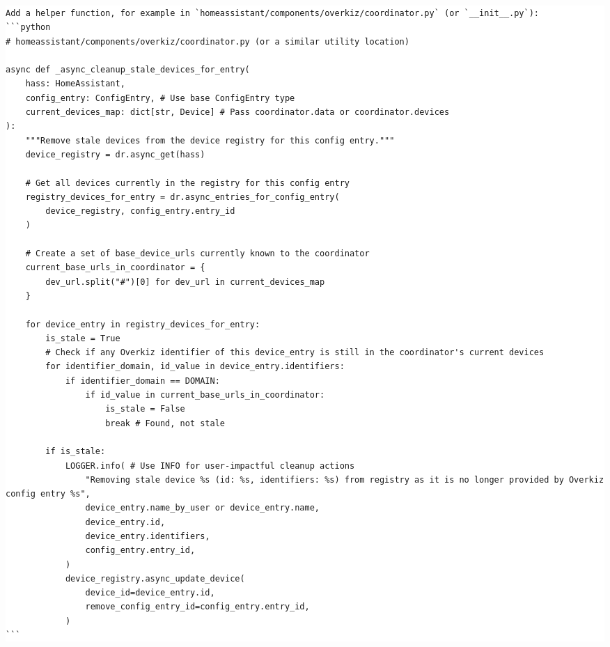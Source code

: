     Add a helper function, for example in `homeassistant/components/overkiz/coordinator.py` (or `__init__.py`):
    ```python
    # homeassistant/components/overkiz/coordinator.py (or a similar utility location)
    
    async def _async_cleanup_stale_devices_for_entry(
        hass: HomeAssistant,
        config_entry: ConfigEntry, # Use base ConfigEntry type
        current_devices_map: dict[str, Device] # Pass coordinator.data or coordinator.devices
    ):
        """Remove stale devices from the device registry for this config entry."""
        device_registry = dr.async_get(hass)
        
        # Get all devices currently in the registry for this config entry
        registry_devices_for_entry = dr.async_entries_for_config_entry(
            device_registry, config_entry.entry_id
        )
        
        # Create a set of base_device_urls currently known to the coordinator
        current_base_urls_in_coordinator = {
            dev_url.split("#")[0] for dev_url in current_devices_map
        }

        for device_entry in registry_devices_for_entry:
            is_stale = True
            # Check if any Overkiz identifier of this device_entry is still in the coordinator's current devices
            for identifier_domain, id_value in device_entry.identifiers:
                if identifier_domain == DOMAIN:
                    if id_value in current_base_urls_in_coordinator:
                        is_stale = False
                        break # Found, not stale
            
            if is_stale:
                LOGGER.info( # Use INFO for user-impactful cleanup actions
                    "Removing stale device %s (id: %s, identifiers: %s) from registry as it is no longer provided by Overkiz config entry %s",
                    device_entry.name_by_user or device_entry.name,
                    device_entry.id,
                    device_entry.identifiers,
                    config_entry.entry_id,
                )
                device_registry.async_update_device(
                    device_id=device_entry.id,
                    remove_config_entry_id=config_entry.entry_id,
                )
    ```
